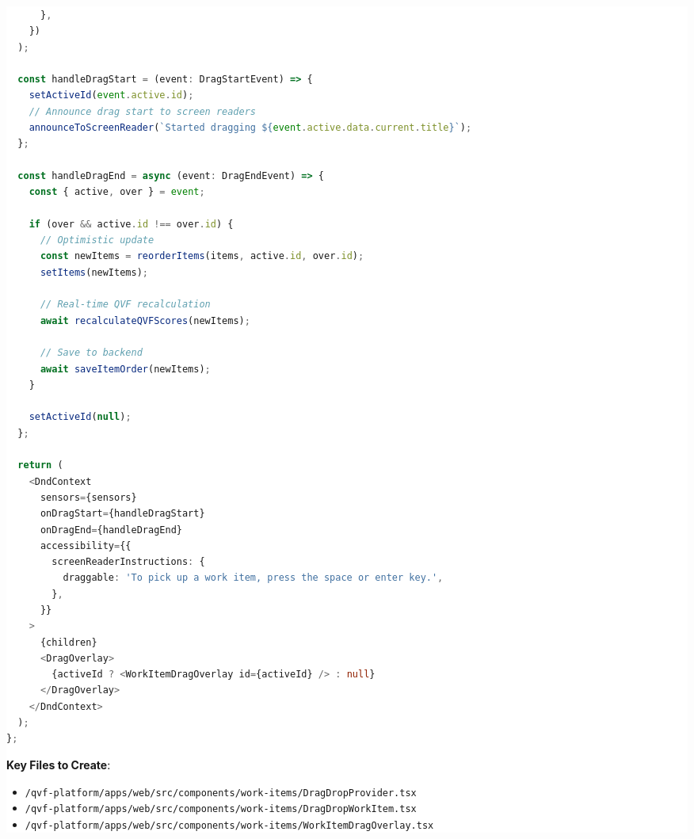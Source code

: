 ```typescript
      },
    })
  );
  
  const handleDragStart = (event: DragStartEvent) => {
    setActiveId(event.active.id);
    // Announce drag start to screen readers
    announceToScreenReader(`Started dragging ${event.active.data.current.title}`);
  };
  
  const handleDragEnd = async (event: DragEndEvent) => {
    const { active, over } = event;
    
    if (over && active.id !== over.id) {
      // Optimistic update
      const newItems = reorderItems(items, active.id, over.id);
      setItems(newItems);
      
      // Real-time QVF recalculation
      await recalculateQVFScores(newItems);
      
      // Save to backend
      await saveItemOrder(newItems);
    }
    
    setActiveId(null);
  };
  
  return (
    <DndContext
      sensors={sensors}
      onDragStart={handleDragStart}
      onDragEnd={handleDragEnd}
      accessibility={{
        screenReaderInstructions: {
          draggable: 'To pick up a work item, press the space or enter key.',
        },
      }}
    >
      {children}
      <DragOverlay>
        {activeId ? <WorkItemDragOverlay id={activeId} /> : null}
      </DragOverlay>
    </DndContext>
  );
};
```

**Key Files to Create**:
- `/qvf-platform/apps/web/src/components/work-items/DragDropProvider.tsx`
- `/qvf-platform/apps/web/src/components/work-items/DragDropWorkItem.tsx`
- `/qvf-platform/apps/web/src/components/work-items/WorkItemDragOverlay.tsx`
